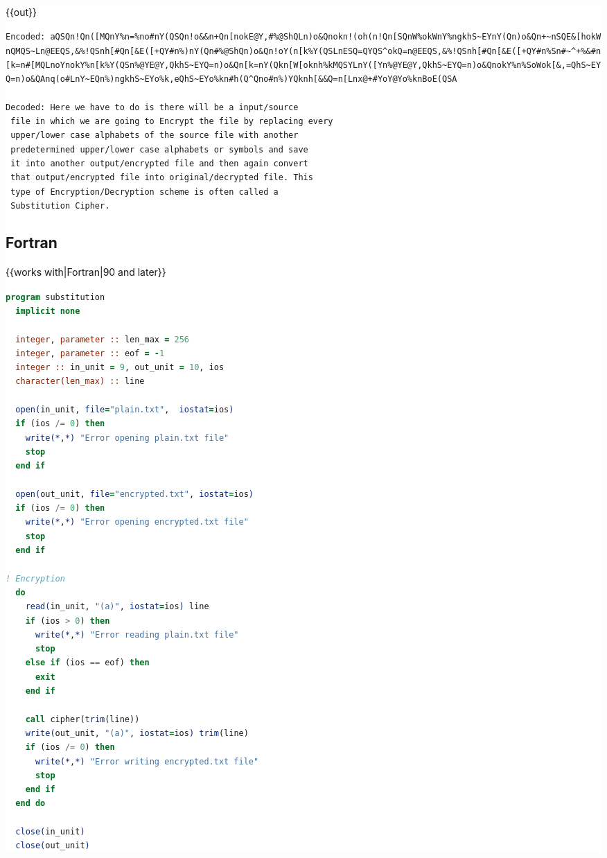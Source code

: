 {{out}}

```txt
Encoded: aQSQn!Qn([MQnY%n=%no#nY(QSQn!o&&n+Qn[nokE@Y,#%@ShQLn)o&Qnokn!(oh(n!Qn[SQnW%okWnY%ngkhS~EYnY(Qn)o&Qn+~nSQE&[hokWnQMQS~Ln@EEQS,&%!QSnh[#Qn[&E([+QY#n%)nY(Qn#%@ShQn)o&Qn!oY(n[k%Y(QSLnESQ=QYQS^okQ=n@EEQS,&%!QSnh[#Qn[&E([+QY#n%Sn#~^+%&#n[k=n#[MQLnoYnokY%n[k%Y(QSn%@YE@Y,QkhS~EYQ=n)o&Qn[k=nY(Qkn[W[oknh%kMQSYLnY([Yn%@YE@Y,QkhS~EYQ=n)o&QnokY%n%SoWok[&,=QhS~EYQ=n)o&QAnq(o#LnY~EQn%)ngkhS~EYo%k,eQhS~EYo%kn#h(Q^Qno#n%)YQknh[&&Q=n[Lnx@+#YoY@Yo%knBoE(QSA

Decoded: Here we have to do is there will be a input/source
 file in which we are going to Encrypt the file by replacing every
 upper/lower case alphabets of the source file with another
 predetermined upper/lower case alphabets or symbols and save
 it into another output/encrypted file and then again convert
 that output/encrypted file into original/decrypted file. This
 type of Encryption/Decryption scheme is often called a
 Substitution Cipher.
```



## Fortran

{{works with|Fortran|90 and later}}

```fortran
program substitution
  implicit none

  integer, parameter :: len_max = 256
  integer, parameter :: eof = -1
  integer :: in_unit = 9, out_unit = 10, ios
  character(len_max) :: line
  
  open(in_unit, file="plain.txt",  iostat=ios)
  if (ios /= 0) then
    write(*,*) "Error opening plain.txt file"
    stop
  end if
  
  open(out_unit, file="encrypted.txt", iostat=ios)
  if (ios /= 0) then
    write(*,*) "Error opening encrypted.txt file"
    stop
  end if

! Encryption
  do 
    read(in_unit, "(a)", iostat=ios) line
    if (ios > 0) then
      write(*,*) "Error reading plain.txt file"
      stop
    else if (ios == eof) then
      exit
    end if
            
    call cipher(trim(line))
    write(out_unit, "(a)", iostat=ios) trim(line)
    if (ios /= 0) then
      write(*,*) "Error writing encrypted.txt file"
      stop
    end if
  end do

  close(in_unit)
  close(out_unit)
```